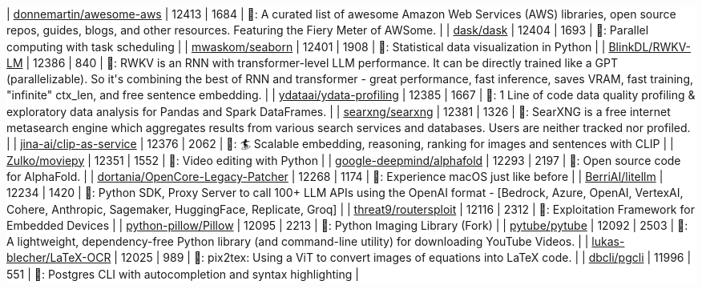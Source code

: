 | [donnemartin/awesome-aws](https://github.com/donnemartin/awesome-aws) | 12413 | 1684 | 📝: A curated list of awesome Amazon Web Services (AWS) libraries, open source repos, guides, blogs, and other resources.  Featuring the Fiery Meter of AWSome. |
| [dask/dask](https://github.com/dask/dask) | 12404 | 1693 | 📝: Parallel computing with task scheduling |
| [mwaskom/seaborn](https://github.com/mwaskom/seaborn) | 12401 | 1908 | 📝: Statistical data visualization in Python |
| [BlinkDL/RWKV-LM](https://github.com/BlinkDL/RWKV-LM) | 12386 | 840 | 📝: RWKV is an RNN with transformer-level LLM performance. It can be directly trained like a GPT (parallelizable). So it's combining the best of RNN and transformer - great performance, fast inference, saves VRAM, fast training, "infinite" ctx_len, and free sentence embedding. |
| [ydataai/ydata-profiling](https://github.com/ydataai/ydata-profiling) | 12385 | 1667 | 📝: 1 Line of code data quality profiling & exploratory data analysis for Pandas and Spark DataFrames.  |
| [searxng/searxng](https://github.com/searxng/searxng) | 12381 | 1326 | 📝: SearXNG is a free internet metasearch engine which aggregates results from various search services and databases. Users are neither tracked nor profiled. |
| [jina-ai/clip-as-service](https://github.com/jina-ai/clip-as-service) | 12376 | 2062 | 📝: 🏄 Scalable embedding, reasoning, ranking for images and sentences with CLIP |
| [Zulko/moviepy](https://github.com/Zulko/moviepy) | 12351 | 1552 | 📝: Video editing with Python |
| [google-deepmind/alphafold](https://github.com/google-deepmind/alphafold) | 12293 | 2197 | 📝: Open source code for AlphaFold. |
| [dortania/OpenCore-Legacy-Patcher](https://github.com/dortania/OpenCore-Legacy-Patcher) | 12268 | 1174 | 📝: Experience macOS just like before |
| [BerriAI/litellm](https://github.com/BerriAI/litellm) | 12234 | 1420 | 📝: Python SDK, Proxy Server to call 100+ LLM APIs using the OpenAI format - [Bedrock, Azure, OpenAI, VertexAI, Cohere, Anthropic, Sagemaker, HuggingFace, Replicate, Groq] |
| [threat9/routersploit](https://github.com/threat9/routersploit) | 12116 | 2312 | 📝: Exploitation Framework for Embedded Devices |
| [python-pillow/Pillow](https://github.com/python-pillow/Pillow) | 12095 | 2213 | 📝: Python Imaging Library (Fork) |
| [pytube/pytube](https://github.com/pytube/pytube) | 12092 | 2503 | 📝: A lightweight, dependency-free Python library (and command-line utility) for downloading YouTube Videos. |
| [lukas-blecher/LaTeX-OCR](https://github.com/lukas-blecher/LaTeX-OCR) | 12025 | 989 | 📝: pix2tex: Using a ViT to convert images of equations into LaTeX code. |
| [dbcli/pgcli](https://github.com/dbcli/pgcli) | 11996 | 551 | 📝: Postgres CLI with autocompletion and syntax highlighting |

